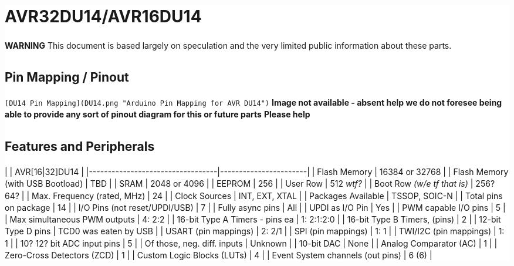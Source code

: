 # AVR32DU14/AVR16DU14
**WARNING** This document is based largely on speculation and the very limited public information about these parts.

## Pin Mapping / Pinout
`[DU14 Pin Mapping](DU14.png "Arduino Pin Mapping for AVR DU14")`
**Image not available - absent help we do not foresee being able to provide any sort of pinout diagram for this or future parts**
**Please help**


## Features and Peripherals
|                                  | AVR[16|32]DU14        |
|----------------------------------|-----------------------|
| Flash Memory                     | 16384 or 32768        |
| Flash Memory (with USB Bootload) | TBD                   |
| SRAM                             | 2048 or 4096          |
| EEPROM                           | 256                   |
| User Row                         | 512 *wtf?*            |
| Boot Row *(w/e tf that is)*      | 256? 64?              |
| Max. Frequency (rated, MHz)      | 24                    |
| Clock Sources                    | INT, EXT, XTAL        |
| Packages Available               | TSSOP, SOIC-N         |
| Total pins on package            | 14                    |
| I/O Pins (not reset/UPDI/USB)    | 7                     |
| Fully async pins                 | All                   |
| UPDI as I/O Pin                  | Yes                   |
| PWM capable I/O pins             | 5                     |
| Max simultaneous PWM outputs     | 4: 2:2                |
| 16-bit Type A Timers - pins ea   | 1: 2:1:2:0            |
| 16-bit Type B Timers, (pins)     | 2                     |
| 12-bit Type D pins               | TCD0 was eaten by USB |
| USART (pin mappings)             | 2: 2/1                |
| SPI (pin mappings)               | 1: 1                  |
| TWI/I2C (pin mappings)           | 1: 1                  |
| 10? 12? bit ADC input pins       | 5                     |
| Of those, neg. diff. inputs      | Unknown               |
| 10-bit DAC                       | None                  |
| Analog Comparator (AC)           | 1                     |
| Zero-Cross Detectors (ZCD)       | 1                     |
| Custom Logic Blocks (LUTs)       | 4                     |
| Event System channels (out pins) | 6 (6)                 |